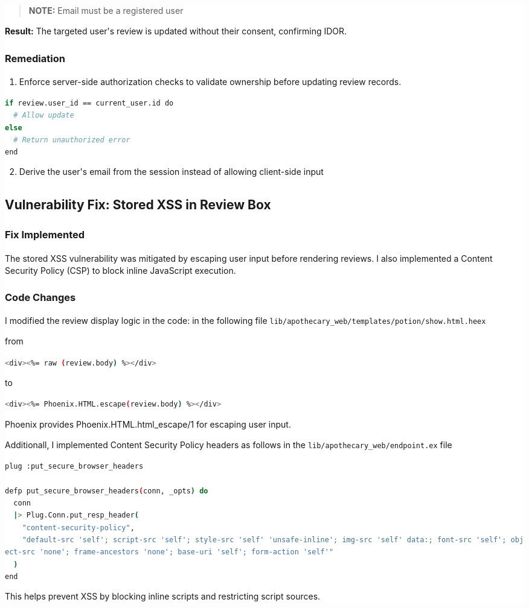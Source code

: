 >**NOTE:** Email must be a registered user

**Result:** The targeted user's review is updated without their consent, confirming IDOR.

### Remediation

1. Enforce server-side authorization checks to validate ownership before updating review records.
```bash
if review.user_id == current_user.id do
  # Allow update
else
  # Return unauthorized error
end
```
2. Derive the user's email from the session instead of allowing client-side input


## Vulnerability Fix: Stored XSS in Review Box

### Fix Implemented
The stored XSS vulnerability was mitigated by escaping user input before rendering reviews. I also implemented a Content Security Policy (CSP) to block inline JavaScript execution.

### Code Changes
I modified the review display logic in the code:
in the following file `lib/apothecary_web/templates/potion/show.html.heex`

from 
```bash
<div><%= raw (review.body) %></div>
```
to 

```bash
<div><%= Phoenix.HTML.escape(review.body) %></div>
```
Phoenix provides Phoenix.HTML.html_escape/1 for escaping user input.

Additionall, I implemented Content Security Policy headers as follows
in the `lib/apothecary_web/endpoint.ex` file

```bash
plug :put_secure_browser_headers

defp put_secure_browser_headers(conn, _opts) do
  conn
  |> Plug.Conn.put_resp_header(
    "content-security-policy",
    "default-src 'self'; script-src 'self'; style-src 'self' 'unsafe-inline'; img-src 'self' data:; font-src 'self'; object-src 'none'; frame-ancestors 'none'; base-uri 'self'; form-action 'self'"
  )
end
```
This helps prevent XSS by blocking inline scripts and restricting script sources.
